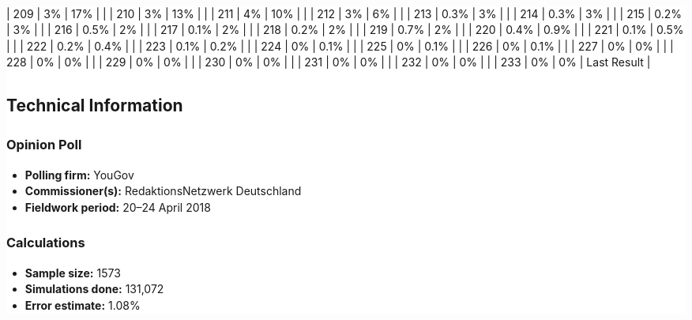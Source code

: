 | 209 | 3% | 17% |  |
| 210 | 3% | 13% |  |
| 211 | 4% | 10% |  |
| 212 | 3% | 6% |  |
| 213 | 0.3% | 3% |  |
| 214 | 0.3% | 3% |  |
| 215 | 0.2% | 3% |  |
| 216 | 0.5% | 2% |  |
| 217 | 0.1% | 2% |  |
| 218 | 0.2% | 2% |  |
| 219 | 0.7% | 2% |  |
| 220 | 0.4% | 0.9% |  |
| 221 | 0.1% | 0.5% |  |
| 222 | 0.2% | 0.4% |  |
| 223 | 0.1% | 0.2% |  |
| 224 | 0% | 0.1% |  |
| 225 | 0% | 0.1% |  |
| 226 | 0% | 0.1% |  |
| 227 | 0% | 0% |  |
| 228 | 0% | 0% |  |
| 229 | 0% | 0% |  |
| 230 | 0% | 0% |  |
| 231 | 0% | 0% |  |
| 232 | 0% | 0% |  |
| 233 | 0% | 0% | Last Result |


## Technical Information

### Opinion Poll

+ **Polling firm:** YouGov
+ **Commissioner(s):** RedaktionsNetzwerk Deutschland
+ **Fieldwork period:** 20–24 April 2018

### Calculations

+ **Sample size:** 1573
+ **Simulations done:** 131,072
+ **Error estimate:** 1.08%

